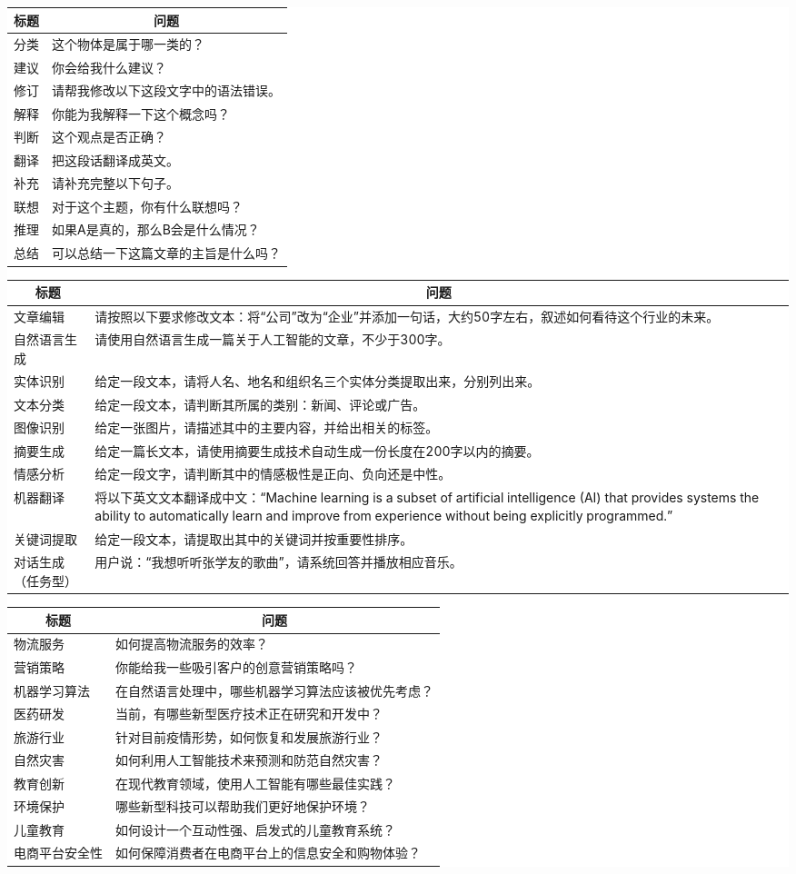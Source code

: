 | 标题 | 问题 |
| --- | --- |
| 分类 | 这个物体是属于哪一类的？ |
| 建议 | 你会给我什么建议？ |
| 修订 | 请帮我修改以下这段文字中的语法错误。 |
| 解释 | 你能为我解释一下这个概念吗？ |
| 判断 | 这个观点是否正确？ |
| 翻译 | 把这段话翻译成英文。 |
| 补充 | 请补充完整以下句子。 |
| 联想 | 对于这个主题，你有什么联想吗？ |
| 推理 | 如果A是真的，那么B会是什么情况？ |
| 总结 | 可以总结一下这篇文章的主旨是什么吗？ |

| 标题                   | 问题                                                                                                      |
|------------------------|-----------------------------------------------------------------------------------------------------------|
| 文章编辑               | 请按照以下要求修改文本：将“公司”改为“企业”并添加一句话，大约50字左右，叙述如何看待这个行业的未来。                              |
| 自然语言生成           | 请使用自然语言生成一篇关于人工智能的文章，不少于300字。                                                       |
| 实体识别               | 给定一段文本，请将人名、地名和组织名三个实体分类提取出来，分别列出来。                                              |
| 文本分类               | 给定一段文本，请判断其所属的类别：新闻、评论或广告。                                                          |
| 图像识别               | 给定一张图片，请描述其中的主要内容，并给出相关的标签。                                                        |
| 摘要生成               | 给定一篇长文本，请使用摘要生成技术自动生成一份长度在200字以内的摘要。                                               |
| 情感分析               | 给定一段文字，请判断其中的情感极性是正向、负向还是中性。                                                      |
| 机器翻译               | 将以下英文文本翻译成中文：“Machine learning is a subset of artificial intelligence (AI) that provides systems the ability to automatically learn and improve from experience without being explicitly programmed.” |
| 关键词提取             | 给定一段文本，请提取出其中的关键词并按重要性排序。                                                              |
| 对话生成（任务型）   | 用户说：“我想听听张学友的歌曲”，请系统回答并播放相应音乐。                                                 |

| 标题           | 问题                                                                                                          |
|----------------|----------------------------------------------------------------------------------------------------------------|
| 物流服务       | 如何提高物流服务的效率？                                                                                     |
| 营销策略       | 你能给我一些吸引客户的创意营销策略吗？                                                                         |
| 机器学习算法   | 在自然语言处理中，哪些机器学习算法应该被优先考虑？                                                          |
| 医药研发       | 当前，有哪些新型医疗技术正在研究和开发中？                                                                   |
| 旅游行业       | 针对目前疫情形势，如何恢复和发展旅游行业？                                                                     |
| 自然灾害       | 如何利用人工智能技术来预测和防范自然灾害？                                                                     |
| 教育创新       | 在现代教育领域，使用人工智能有哪些最佳实践？                                                                   |
| 环境保护       | 哪些新型科技可以帮助我们更好地保护环境？                                                                       |
| 儿童教育       | 如何设计一个互动性强、启发式的儿童教育系统？                                                                 |
| 电商平台安全性 | 如何保障消费者在电商平台上的信息安全和购物体验？                                                               |
